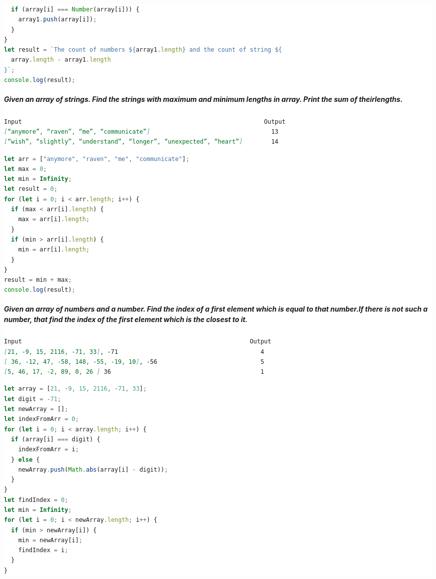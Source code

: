 ```javascript
  if (array[i] === Number(array[i])) {
    array1.push(array[i]);
  }
}
let result = `The count of numbers ${array1.length} and the count of string ${
  array.length - array1.length
}`;
console.log(result);
```
##### Given an array of strings. Find the strings with maximum and minimum lengths in array. Print the sum of theirlengths.
```Markdown 
Input                                                                    Output
[“anymore”, “raven”, “me”, “communicate”]                                  13
[“wish”, “slightly”, “understand”, “longer”, “unexpected”, “heart”]        14
```
```javascript
let arr = ["anymore", "raven", "me", "communicate"];
let max = 0;
let min = Infinity;
let result = 0;
for (let i = 0; i < arr.length; i++) {
  if (max < arr[i].length) {
    max = arr[i].length;
  }
  if (min > arr[i].length) {
    min = arr[i].length;
  }
}
result = min + max;
console.log(result);

```
##### Given an array of numbers and a number. Find the index of a first element which is equal to that number.If there is not such a number, that find the index of the first element which is the closest to it.
```Markdown
Input                                                                Output
[21, -9, 15, 2116, -71, 33], -71                                        4
[ 36, -12, 47, -58, 148, -55, -19, 10], -56                             5
[5, 46, 17, -2, 89, 0, 26 ] 36                                          1
```
```javascript
let array = [21, -9, 15, 2116, -71, 33];
let digit = -71;
let newArray = [];
let indexFromArr = 0;
for (let i = 0; i < array.length; i++) {
  if (array[i] === digit) {
    indexFromArr = i;
  } else {
    newArray.push(Math.abs(array[i] - digit));
  }
}
let findIndex = 0;
let min = Infinity;
for (let i = 0; i < newArray.length; i++) {
  if (min > newArray[i]) {
    min = newArray[i];
    findIndex = i;
  }
}
```